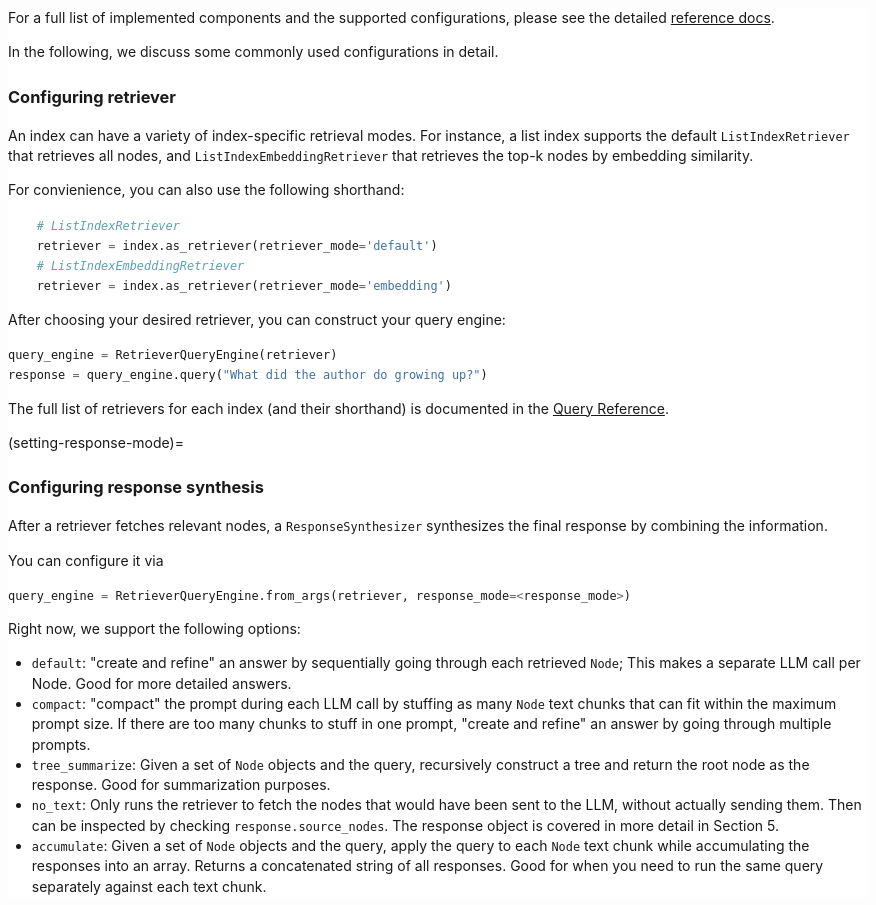 For a full list of implemented components and the supported configurations, please see the detailed [reference docs](/reference/query.rst).

In the following, we discuss some commonly used configurations in detail.
### Configuring retriever
An index can have a variety of index-specific retrieval modes.
For instance, a list index supports the default `ListIndexRetriever` that retrieves all nodes, and
`ListIndexEmbeddingRetriever` that retrieves the top-k nodes by embedding similarity.

For convienience, you can also use the following shorthand:

```python
    # ListIndexRetriever
    retriever = index.as_retriever(retriever_mode='default')
    # ListIndexEmbeddingRetriever
    retriever = index.as_retriever(retriever_mode='embedding')
```

After choosing your desired retriever, you can construct your query engine:

```python
query_engine = RetrieverQueryEngine(retriever)
response = query_engine.query("What did the author do growing up?")
```

The full list of retrievers for each index (and their shorthand) is documented in the [Query Reference](/reference/query.rst).

(setting-response-mode)=
### Configuring response synthesis
After a retriever fetches relevant nodes, a `ResponseSynthesizer` synthesizes the final response by combining the information.

You can configure it via
```python
query_engine = RetrieverQueryEngine.from_args(retriever, response_mode=<response_mode>)
```

Right now, we support the following options:
- `default`: "create and refine" an answer by sequentially going through each retrieved `Node`; 
    This makes a separate LLM call per Node. Good for more detailed answers.
- `compact`: "compact" the prompt during each LLM call by stuffing as 
    many `Node` text chunks that can fit within the maximum prompt size. If there are 
    too many chunks to stuff in one prompt, "create and refine" an answer by going through
    multiple prompts.
- `tree_summarize`: Given a set of `Node` objects and the query, recursively construct a tree 
    and return the root node as the response. Good for summarization purposes.
- `no_text`: Only runs the retriever to fetch the nodes that would have been sent to the LLM, 
    without actually sending them. Then can be inspected by checking `response.source_nodes`.
    The response object is covered in more detail in Section 5.
- `accumulate`: Given a set of `Node` objects and the query, apply the query to each `Node` text
    chunk while accumulating the responses into an array. Returns a concatenated string of all
    responses. Good for when you need to run the same query separately against each text
    chunk.
